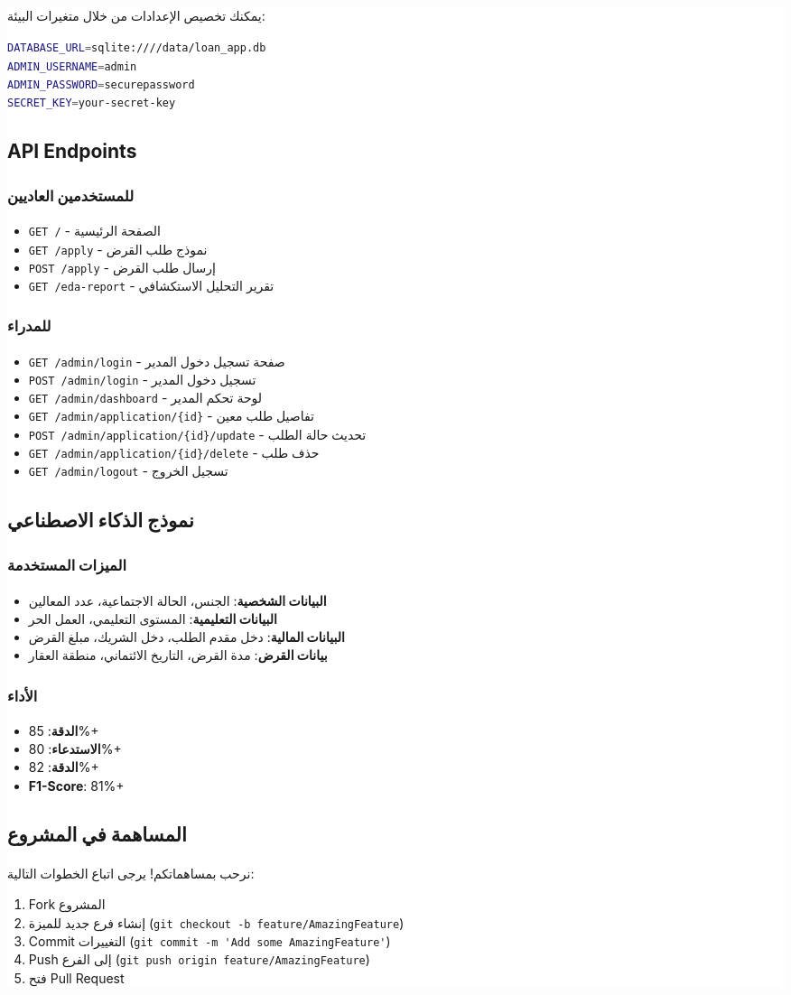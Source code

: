 يمكنك تخصيص الإعدادات من خلال متغيرات البيئة:

```bash
DATABASE_URL=sqlite:////data/loan_app.db
ADMIN_USERNAME=admin
ADMIN_PASSWORD=securepassword
SECRET_KEY=your-secret-key
```

## API Endpoints

### للمستخدمين العاديين
- `GET /` - الصفحة الرئيسية
- `GET /apply` - نموذج طلب القرض
- `POST /apply` - إرسال طلب القرض
- `GET /eda-report` - تقرير التحليل الاستكشافي

### للمدراء
- `GET /admin/login` - صفحة تسجيل دخول المدير
- `POST /admin/login` - تسجيل دخول المدير
- `GET /admin/dashboard` - لوحة تحكم المدير
- `GET /admin/application/{id}` - تفاصيل طلب معين
- `POST /admin/application/{id}/update` - تحديث حالة الطلب
- `GET /admin/application/{id}/delete` - حذف طلب
- `GET /admin/logout` - تسجيل الخروج

## نموذج الذكاء الاصطناعي

### الميزات المستخدمة
- **البيانات الشخصية**: الجنس، الحالة الاجتماعية، عدد المعالين
- **البيانات التعليمية**: المستوى التعليمي، العمل الحر
- **البيانات المالية**: دخل مقدم الطلب، دخل الشريك، مبلغ القرض
- **بيانات القرض**: مدة القرض، التاريخ الائتماني، منطقة العقار

### الأداء
- **الدقة**: 85%+
- **الاستدعاء**: 80%+
- **الدقة**: 82%+
- **F1-Score**: 81%+

## المساهمة في المشروع

نرحب بمساهماتكم! يرجى اتباع الخطوات التالية:

1. Fork المشروع
2. إنشاء فرع جديد للميزة (`git checkout -b feature/AmazingFeature`)
3. Commit التغييرات (`git commit -m 'Add some AmazingFeature'`)
4. Push إلى الفرع (`git push origin feature/AmazingFeature`)
5. فتح Pull Request
